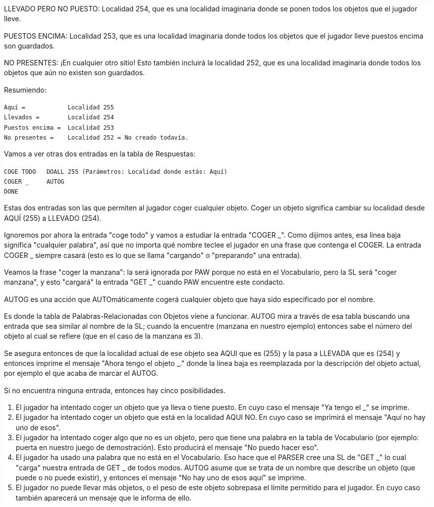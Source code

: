LLEVADO PERO NO PUESTO: Localidad 254, que es una localidad imaginaria donde se ponen todos los objetos que el jugador lleve.

PUESTOS ENCIMA: Localidad 253, que es una localidad imaginaria donde todos los objetos que el jugador lleve puestos encima son guardados.

NO PRESENTES: ¡En cualquier otro sitio! Esto también incluirá la localidad 252, que es una localidad imaginaria donde todos los objetos que aún no existen son guardados.

Resumiendo:

```
Aquí =            Localidad 255
Llevados =        Localidad 254
Puestos encima =  Localidad 253
No presentes =    Localidad 252 = No creado todavía.
```

Vamos a ver otras dos entradas en la tabla de Respuestas:

```
COGE TODO   DOALL 255 (Parámetros: Localidad donde estás: Aquí)
COGER _     AUTOG
DONE
```

Estas dos entradas son las que permiten al jugador coger cualquier objeto. Coger un objeto significa cambiar su localidad desde AQUÍ \(255\) a LLEVADO \(254\).

Ignoremos por ahora la entrada "coge todo" y vamos a estudiar la entrada "COGER \_". Como dijimos antes, esa línea baja significa "cualquier palabra", así que no importa qué nombre teclee el jugador en una frase que contenga el COGER. La entrada COGER \_ siempre casará \(esto es lo que se llama "cargando" o "preparando" una entrada\).

Veamos la frase "coger la manzana": la será ignorada por PAW porque no está en el Vocabulario, pero la SL será "coger manzana", y esto "cargará" la entrada "GET \_" cuando PAW encuentre este condacto.

AUTOG es una acción que AUTOmáticamente cogerá cualquier objeto que haya sido especificado por el nombre.

Es donde la tabla de Palabras-Relacionadas con Objetos viene a funcionar. AUTOG mira a través de esa tabla buscando una entrada que sea similar al nombre de la SL; cuando la encuentre \(manzana en nuestro ejemplo\) entonces sabe el número del objeto al cual se refiere \(que en el caso de la manzana es 3\).

Se asegura entonces de que la localidad actual de ese objeto sea AQUI que es \(255\) y la pasa a LLEVADA que es \(254\) y entonces imprime el mensaje "Ahora tengo el objeto \_." donde la línea baja es reemplazada por la descripción del objeto actual, por ejemplo el que acaba de marcar el AUTOG.

Si no encuentra ninguna entrada, entonces hay cinco posibilidades.

1. El jugador ha intentado coger un objeto que ya lleva o tiene puesto. En cuyo caso el mensaje "Ya tengo el \_" se imprime.
2. El jugador ha intentado coger un objeto que está en la localidad AQUI NO. En cuyo caso se imprimirá el mensaje "Aquí no hay uno de esos".
3. El jugador ha intentado coger algo que no es un objeto, pero que tiene una palabra en la tabla de Vocabulario \(por ejemplo: puerta en nuestro juego de demostración\). Esto producirá el mensaje "No puedo hacer eso".
4. El jugador ha usado una palabra que no está en el Vocabulario. Eso hace que el PARSER cree una SL de "GET \_" lo cual "carga" nuestra entrada de GET \_ de todos modos. AUTOG asume que se trata de un nombre que describe un objeto \(que puede o no puede existir\), y entonces el mensaje "No hay uno de esos aquí" se imprime.
5. El jugador no puede llevar más objetos, o el peso de este objeto sobrepasa el límite permitido para el jugador. En cuyo caso también aparecerá un mensaje que le informa de ello.
